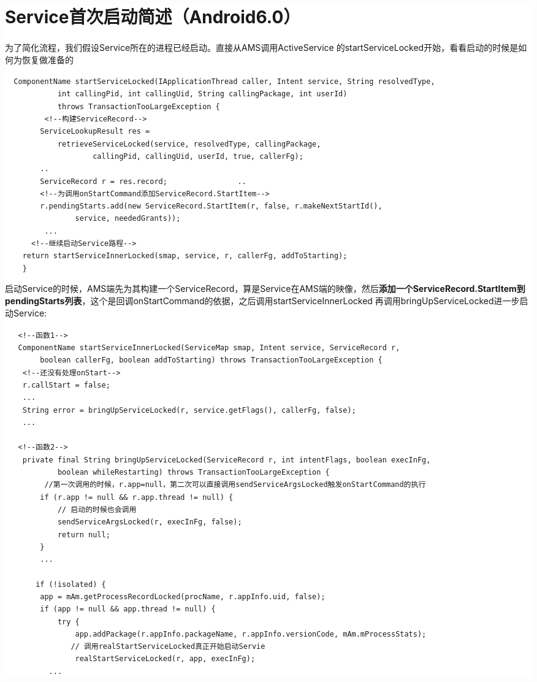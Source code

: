 # Service首次启动简述（Android6.0）

为了简化流程，我们假设Service所在的进程已经启动。直接从AMS调用ActiveService 的startServiceLocked开始，看看启动的时候是如何为恢复做准备的

	  ComponentName startServiceLocked(IApplicationThread caller, Intent service, String resolvedType,
	            int callingPid, int callingUid, String callingPackage, int userId)
	            throws TransactionTooLargeException {
	         <!--构建ServiceRecord-->
	        ServiceLookupResult res =
	            retrieveServiceLocked(service, resolvedType, callingPackage,
	                    callingPid, callingUid, userId, true, callerFg);
	        ..
	        ServiceRecord r = res.record;				 ..
	        <!--为调用onStartCommand添加ServiceRecord.StartItem-->
	        r.pendingStarts.add(new ServiceRecord.StartItem(r, false, r.makeNextStartId(),
	                service, neededGrants));
	         ...
	      <!--继续启动Service路程-->   
        return startServiceInnerLocked(smap, service, r, callerFg, addToStarting);
        }

启动Service的时候，AMS端先为其构建一个ServiceRecord，算是Service在AMS端的映像，然后**添加一个ServiceRecord.StartItem到pendingStarts列表**，这个是回调onStartCommand的依据，之后调用startServiceInnerLocked 再调用bringUpServiceLocked进一步启动Service:

       <!--函数1-->
       ComponentName startServiceInnerLocked(ServiceMap smap, Intent service, ServiceRecord r,
            boolean callerFg, boolean addToStarting) throws TransactionTooLargeException {
        <!--还没有处理onStart-->
        r.callStart = false;
        ...
        String error = bringUpServiceLocked(r, service.getFlags(), callerFg, false);
        ...
         
       <!--函数2-->          
	    private final String bringUpServiceLocked(ServiceRecord r, int intentFlags, boolean execInFg,
	            boolean whileRestarting) throws TransactionTooLargeException {
	         //第一次调用的时候，r.app=null，第二次可以直接调用sendServiceArgsLocked触发onStartCommand的执行
	        if (r.app != null && r.app.thread != null) {
	            // 启动的时候也会调用
	            sendServiceArgsLocked(r, execInFg, false);
	            return null;
	        }
	        ...
	        
	       if (!isolated) {
	        app = mAm.getProcessRecordLocked(procName, r.appInfo.uid, false);
	        if (app != null && app.thread != null) {
	            try {
	                app.addPackage(r.appInfo.packageName, r.appInfo.versionCode, mAm.mProcessStats);
	               // 调用realStartServiceLocked真正开始启动Servie
	                realStartServiceLocked(r, app, execInFg);
	          ...           
